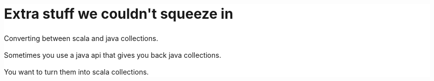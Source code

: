
# Extra stuff we couldn't squeeze in

Converting between scala and java collections.

Sometimes you use a java api that gives you back java collections.

You want to turn them into scala collections.
